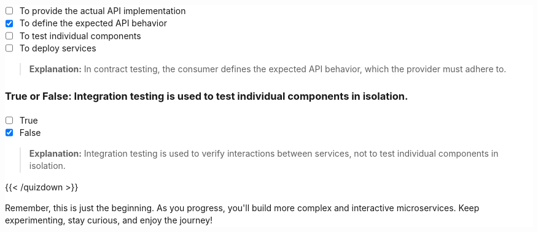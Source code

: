 - [ ] To provide the actual API implementation
- [x] To define the expected API behavior
- [ ] To test individual components
- [ ] To deploy services

> **Explanation:** In contract testing, the consumer defines the expected API behavior, which the provider must adhere to.

### True or False: Integration testing is used to test individual components in isolation.

- [ ] True
- [x] False

> **Explanation:** Integration testing is used to verify interactions between services, not to test individual components in isolation.

{{< /quizdown >}}

Remember, this is just the beginning. As you progress, you'll build more complex and interactive microservices. Keep experimenting, stay curious, and enjoy the journey!
